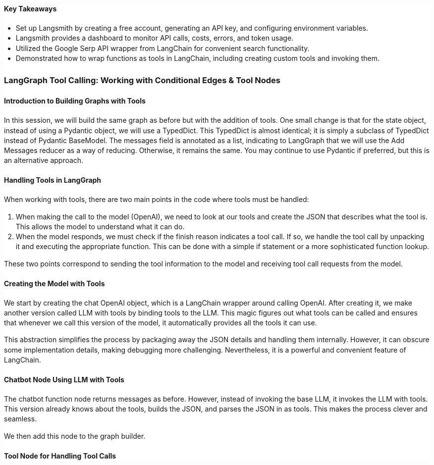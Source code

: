 #### Key Takeaways

- Set up Langsmith by creating a free account, generating an API key, and configuring environment variables.
- Langsmith provides a dashboard to monitor API calls, costs, errors, and token usage.
- Utilized the Google Serp API wrapper from LangChain for convenient search functionality.
- Demonstrated how to wrap functions as tools in LangChain, including creating custom tools and invoking them.

### LangGraph Tool Calling: Working with Conditional Edges & Tool Nodes

#### Introduction to Building Graphs with Tools

In this session, we will build the same graph as before but with the addition of tools. One small change is that for the state object, instead of using a Pydantic object, we will use a TypedDict. This TypedDict is almost identical; it is simply a subclass of TypedDict instead of Pydantic BaseModel. The messages field is annotated as a list, indicating to LangGraph that we will use the Add Messages reducer as a way of reducing. Otherwise, it remains the same. You may continue to use Pydantic if preferred, but this is an alternative approach.

#### Handling Tools in LangGraph

When working with tools, there are two main points in the code where tools must be handled:

1. When making the call to the model (OpenAI), we need to look at our tools and create the JSON that describes what the tool is. This allows the model to understand what it can do.
2. When the model responds, we must check if the finish reason indicates a tool call. If so, we handle the tool call by unpacking it and executing the appropriate function. This can be done with a simple if statement or a more sophisticated function lookup.

These two points correspond to sending the tool information to the model and receiving tool call requests from the model.

#### Creating the Model with Tools

We start by creating the chat OpenAI object, which is a LangChain wrapper around calling OpenAI. After creating it, we make another version called LLM with tools by binding tools to the LLM. This magic figures out what tools can be called and ensures that whenever we call this version of the model, it automatically provides all the tools it can use.

This abstraction simplifies the process by packaging away the JSON details and handling them internally. However, it can obscure some implementation details, making debugging more challenging. Nevertheless, it is a powerful and convenient feature of LangChain.

#### Chatbot Node Using LLM with Tools

The chatbot function node returns messages as before. However, instead of invoking the base LLM, it invokes the LLM with tools. This version already knows about the tools, builds the JSON, and parses the JSON in as tools. This makes the process clever and seamless.

We then add this node to the graph builder.

#### Tool Node for Handling Tool Calls
